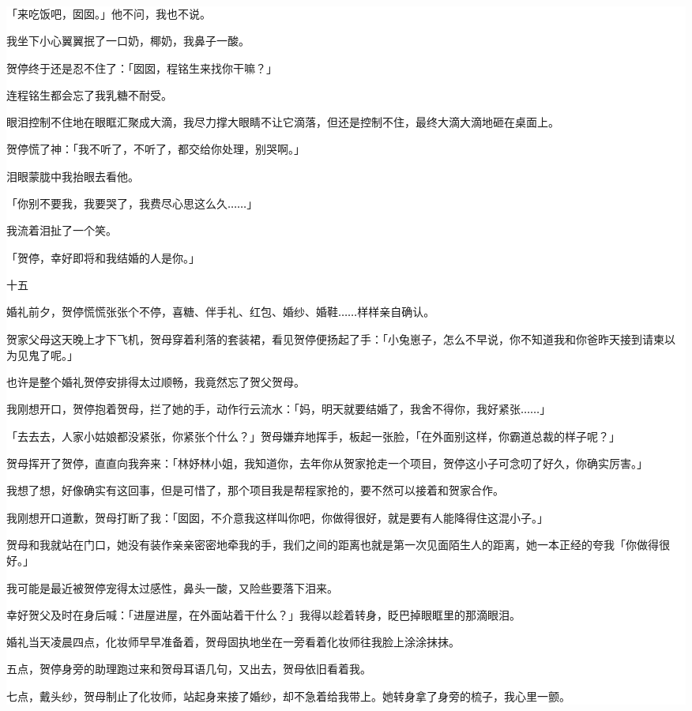 「来吃饭吧，囡囡。」他不问，我也不说。


我坐下小心翼翼抿了一口奶，椰奶，我鼻子一酸。


贺停终于还是忍不住了：「囡囡，程铭生来找你干嘛？」


连程铭生都会忘了我乳糖不耐受。


眼泪控制不住地在眼眶汇聚成大滴，我尽力撑大眼睛不让它滴落，但还是控制不住，最终大滴大滴地砸在桌面上。


贺停慌了神：「我不听了，不听了，都交给你处理，别哭啊。」


泪眼蒙胧中我抬眼去看他。


「你别不要我，我要哭了，我费尽心思这么久……」


我流着泪扯了一个笑。


「贺停，幸好即将和我结婚的人是你。」


十五


婚礼前夕，贺停慌慌张张个不停，喜糖、伴手礼、红包、婚纱、婚鞋……样样亲自确认。


贺家父母这天晚上才下飞机，贺母穿着利落的套装裙，看见贺停便扬起了手：「小兔崽子，怎么不早说，你不知道我和你爸昨天接到请柬以为见鬼了呢。」


也许是整个婚礼贺停安排得太过顺畅，我竟然忘了贺父贺母。


我刚想开口，贺停抱着贺母，拦了她的手，动作行云流水：「妈，明天就要结婚了，我舍不得你，我好紧张……」


「去去去，人家小姑娘都没紧张，你紧张个什么？」贺母嫌弃地挥手，板起一张脸，「在外面别这样，你霸道总裁的样子呢？」


贺母挥开了贺停，直直向我奔来：「林妤林小姐，我知道你，去年你从贺家抢走一个项目，贺停这小子可念叨了好久，你确实厉害。」


我想了想，好像确实有这回事，但是可惜了，那个项目我是帮程家抢的，要不然可以接着和贺家合作。


我刚想开口道歉，贺母打断了我：「囡囡，不介意我这样叫你吧，你做得很好，就是要有人能降得住这混小子。」


贺母和我就站在门口，她没有装作亲亲密密地牵我的手，我们之间的距离也就是第一次见面陌生人的距离，她一本正经的夸我「你做得很好。」


我可能是最近被贺停宠得太过感性，鼻头一酸，又险些要落下泪来。


幸好贺父及时在身后喊：「进屋进屋，在外面站着干什么？」我得以趁着转身，眨巴掉眼眶里的那滴眼泪。


婚礼当天凌晨四点，化妆师早早准备着，贺母固执地坐在一旁看着化妆师往我脸上涂涂抹抹。


五点，贺停身旁的助理跑过来和贺母耳语几句，又出去，贺母依旧看着我。


七点，戴头纱，贺母制止了化妆师，站起身来接了婚纱，却不急着给我带上。她转身拿了身旁的梳子，我心里一颤。
